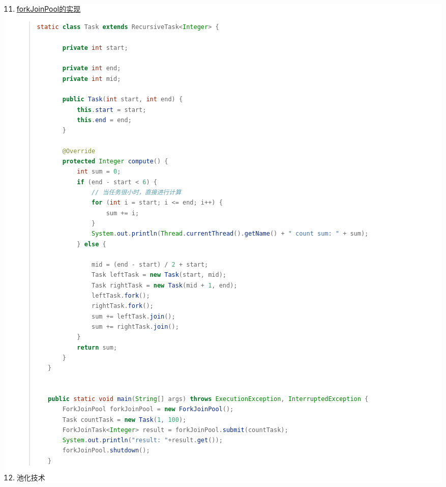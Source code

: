 11. [forkJoinPool的实现](https://juejin.im/post/5d5766eb6fb9a06ad347274b)

    >  ```java
    > static class Task extends RecursiveTask<Integer> {
    > 
    >         private int start;
    > 
    >         private int end;
    >         private int mid;
    > 
    >         public Task(int start, int end) {
    >             this.start = start;
    >             this.end = end;
    >         }
    > 
    >         @Override
    >         protected Integer compute() {
    >             int sum = 0;
    >             if (end - start < 6) {
    >                 // 当任务很小时，直接进行计算
    >                 for (int i = start; i <= end; i++) {
    >                     sum += i;
    >                 }
    >                 System.out.println(Thread.currentThread().getName() + " count sum: " + sum);
    >             } else {
    > 
    >                 mid = (end - start) / 2 + start;
    >                 Task leftTask = new Task(start, mid);
    >                 Task rightTask = new Task(mid + 1, end);
    >                 leftTask.fork();
    >                 rightTask.fork();
    >                 sum += leftTask.join();
    >                 sum += rightTask.join();
    >             }
    >             return sum;
    >         }
    >     }
    > 
    > 
    >     public static void main(String[] args) throws ExecutionException, InterruptedException {
    >         ForkJoinPool forkJoinPool = new ForkJoinPool();
    >         Task countTask = new Task(1, 100);
    >         ForkJoinTask<Integer> result = forkJoinPool.submit(countTask);
    >         System.out.println("result: "+result.get());
    >         forkJoinPool.shutdown();
    >     }
    >  ```
    >
    > 

12. 池化技术
